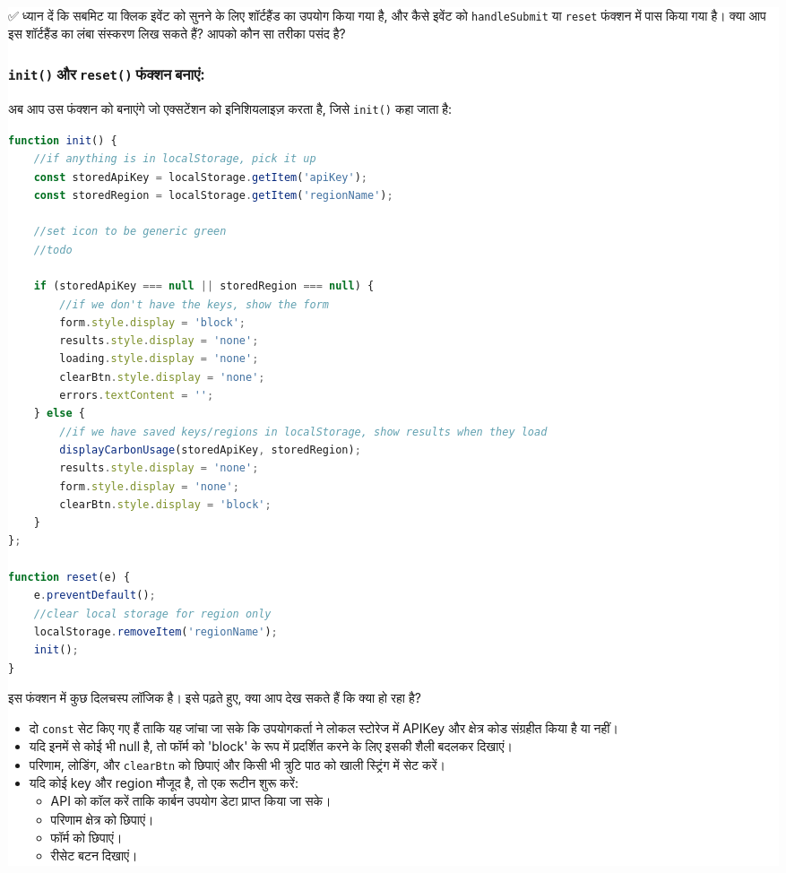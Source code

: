 ✅ ध्यान दें कि सबमिट या क्लिक इवेंट को सुनने के लिए शॉर्टहैंड का उपयोग किया गया है, और कैसे इवेंट को `handleSubmit` या `reset` फंक्शन में पास किया गया है। क्या आप इस शॉर्टहैंड का लंबा संस्करण लिख सकते हैं? आपको कौन सा तरीका पसंद है?

### `init()` और `reset()` फंक्शन बनाएं:

अब आप उस फंक्शन को बनाएंगे जो एक्सटेंशन को इनिशियलाइज़ करता है, जिसे `init()` कहा जाता है:

```JavaScript
function init() {
	//if anything is in localStorage, pick it up
	const storedApiKey = localStorage.getItem('apiKey');
	const storedRegion = localStorage.getItem('regionName');

	//set icon to be generic green
	//todo

	if (storedApiKey === null || storedRegion === null) {
		//if we don't have the keys, show the form
		form.style.display = 'block';
		results.style.display = 'none';
		loading.style.display = 'none';
		clearBtn.style.display = 'none';
		errors.textContent = '';
	} else {
        //if we have saved keys/regions in localStorage, show results when they load
        displayCarbonUsage(storedApiKey, storedRegion);
		results.style.display = 'none';
		form.style.display = 'none';
		clearBtn.style.display = 'block';
	}
};

function reset(e) {
	e.preventDefault();
	//clear local storage for region only
	localStorage.removeItem('regionName');
	init();
}

```

इस फंक्शन में कुछ दिलचस्प लॉजिक है। इसे पढ़ते हुए, क्या आप देख सकते हैं कि क्या हो रहा है?

- दो `const` सेट किए गए हैं ताकि यह जांचा जा सके कि उपयोगकर्ता ने लोकल स्टोरेज में APIKey और क्षेत्र कोड संग्रहीत किया है या नहीं।
- यदि इनमें से कोई भी null है, तो फॉर्म को 'block' के रूप में प्रदर्शित करने के लिए इसकी शैली बदलकर दिखाएं।
- परिणाम, लोडिंग, और `clearBtn` को छिपाएं और किसी भी त्रुटि पाठ को खाली स्ट्रिंग में सेट करें।
- यदि कोई key और region मौजूद है, तो एक रूटीन शुरू करें:
  - API को कॉल करें ताकि कार्बन उपयोग डेटा प्राप्त किया जा सके।
  - परिणाम क्षेत्र को छिपाएं।
  - फॉर्म को छिपाएं।
  - रीसेट बटन दिखाएं।

